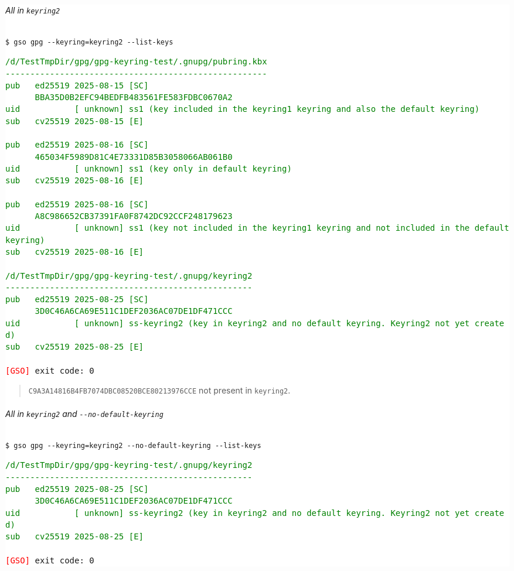 
###### All in `keyring2`

```shell
$ gso gpg --keyring=keyring2 --list-keys
```
<pre>
<span style="color:green">/d/TestTmpDir/gpg/gpg-keyring-test/.gnupg/pubring.kbx</span>
<span style="color:green">-----------------------------------------------------</span>
<span style="color:green">pub   ed25519 2025-08-15 [SC]</span>
<span style="color:green">      BBA35D0B2EFC94BEDFB483561FE583FDBC0670A2</span>
<span style="color:green">uid           [ unknown] ss1 (key included in the keyring1 keyring and also the default keyring) <ss1@keyring1-home.ss></span>
<span style="color:green">sub   cv25519 2025-08-15 [E]</span>
<span style="color:green"></span>
<span style="color:green">pub   ed25519 2025-08-16 [SC]</span>
<span style="color:green">      465034F5989D81C4E73331D85B3058066AB061B0</span>
<span style="color:green">uid           [ unknown] ss1 (key only in default keyring) <ss1@home></span>
<span style="color:green">sub   cv25519 2025-08-16 [E]</span>
<span style="color:green"></span>
<span style="color:green">pub   ed25519 2025-08-16 [SC]</span>
<span style="color:green">      A8C986652CB37391FA0F8742DC92CCF248179623</span>
<span style="color:green">uid           [ unknown] ss1 (key not included in the keyring1 keyring and not included in the default keyring) <ss1@no-keyring.no-home></span>
<span style="color:green">sub   cv25519 2025-08-16 [E]</span>
<span style="color:green"></span>
<span style="color:green">/d/TestTmpDir/gpg/gpg-keyring-test/.gnupg/keyring2</span>
<span style="color:green">--------------------------------------------------</span>
<span style="color:green">pub   ed25519 2025-08-25 [SC]</span>
<span style="color:green">      3D0C46A6CA69E511C1DEF2036AC07DE1DF471CCC</span>
<span style="color:green">uid           [ unknown] ss-keyring2 (key in keyring2 and no default keyring. Keyring2 not yet created) <ss-k2@no-home></span>
<span style="color:green">sub   cv25519 2025-08-25 [E]</span>
<span style="color:green"></span>
<span style="color:red">[GSO]</span> exit code: 0
</pre>

> `C9A3A14816B4FB7074DBC08520BCE80213976CCE` not present in `keyring2`.

###### All in `keyring2` and `--no-default-keyring`

```shell
$ gso gpg --keyring=keyring2 --no-default-keyring --list-keys
```

<pre>
<span style="color:green">/d/TestTmpDir/gpg/gpg-keyring-test/.gnupg/keyring2</span>
<span style="color:green">--------------------------------------------------</span>
<span style="color:green">pub   ed25519 2025-08-25 [SC]</span>
<span style="color:green">      3D0C46A6CA69E511C1DEF2036AC07DE1DF471CCC</span>
<span style="color:green">uid           [ unknown] ss-keyring2 (key in keyring2 and no default keyring. Keyring2 not yet created) <ss-k2@no-home></span>
<span style="color:green">sub   cv25519 2025-08-25 [E]</span>
<span style="color:green"></span>
<span style="color:red">[GSO]</span> exit code: 0
</pre>
